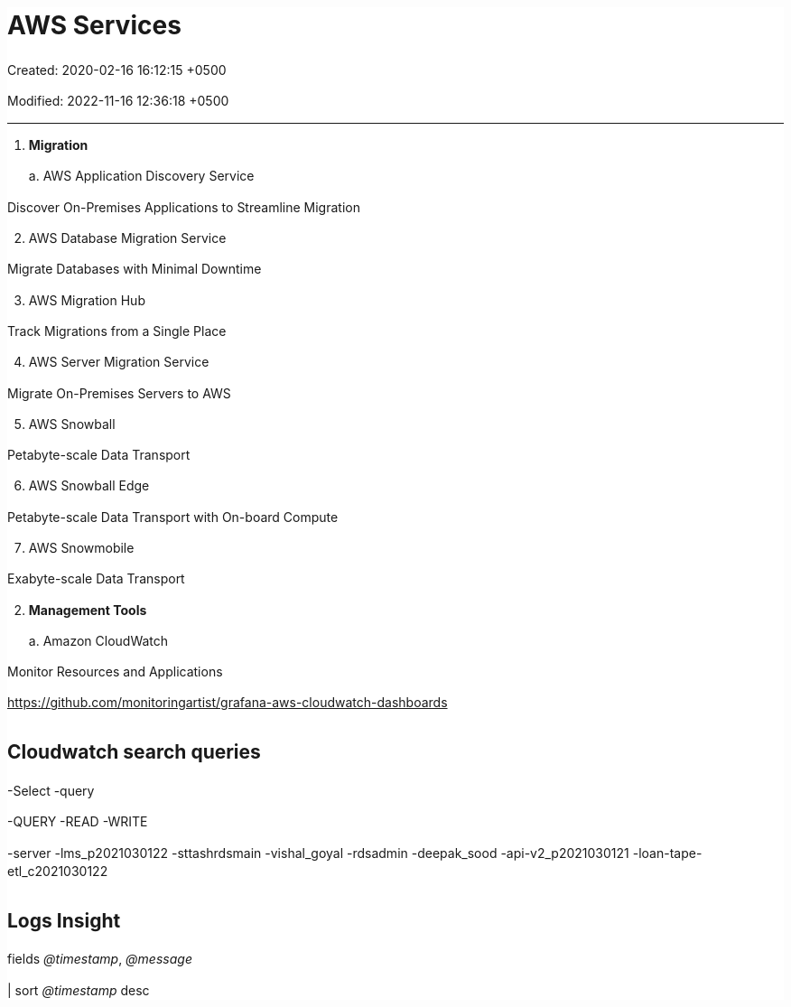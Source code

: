 # AWS Services

Created: 2020-02-16 16:12:15 +0500

Modified: 2022-11-16 12:36:18 +0500

---

1. **Migration**

    a.  AWS Application Discovery Service

Discover On-Premises Applications to Streamline Migration

2. AWS Database Migration Service

Migrate Databases with Minimal Downtime

3. AWS Migration Hub

Track Migrations from a Single Place

4. AWS Server Migration Service

Migrate On-Premises Servers to AWS

5. AWS Snowball

Petabyte-scale Data Transport

6. AWS Snowball Edge

Petabyte-scale Data Transport with On-board Compute

7. AWS Snowmobile

Exabyte-scale Data Transport

2. **Management Tools**

    a.  Amazon CloudWatch

Monitor Resources and Applications

<https://github.com/monitoringartist/grafana-aws-cloudwatch-dashboards>

## Cloudwatch search queries

-Select -query

-QUERY -READ -WRITE

-server -lms_p2021030122 -sttashrdsmain -vishal_goyal -rdsadmin -deepak_sood -api-v2_p2021030121 -loan-tape-etl_c2021030122

## Logs Insight

fields *@timestamp*, *@message*

| sort *@timestamp* desc
